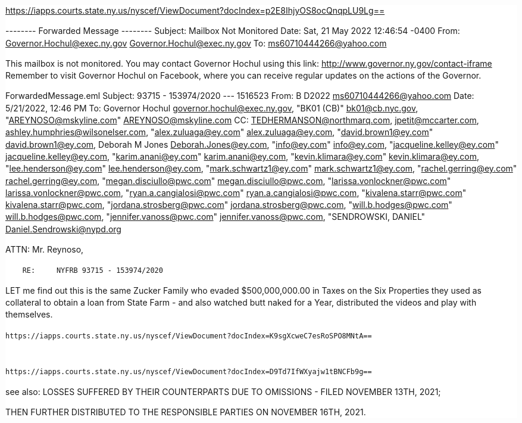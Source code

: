 


<https://iapps.courts.state.ny.us/nyscef/ViewDocument?docIndex=p2E8IhjyOS8ocQnqpLU9Lg==>


-------- Forwarded Message --------
Subject: 	Mailbox Not Monitored
Date: 	Sat, 21 May 2022 12:46:54 -0400
From: 	Governor.Hochul@exec.ny.gov <Governor.Hochul@exec.ny.gov>
To: 	ms60710444266@yahoo.com


This mailbox is not monitored. You may contact Governor Hochul using this link:
http://www.governor.ny.gov/contact-iframe
Remember to visit Governor Hochul on Facebook, where you can receive regular updates on the actions of the Governor.

ForwardedMessage.eml
Subject:
93715 - 153974/2020 --- 1516523
From:
B D2022 <ms60710444266@yahoo.com>
Date:
5/21/2022, 12:46 PM
To:
Governor Hochul <governor.hochul@exec.ny.gov>, "BK01 (CB)" <bk01@cb.nyc.gov>, "AREYNOSO@mskyline.com" <AREYNOSO@mskyline.com>
CC:
TEDHERMANSON@northmarq.com, jpetit@mccarter.com, ashley.humphries@wilsonelser.com, "alex.zuluaga@ey.com" <alex.zuluaga@ey.com>, "david.brown1@ey.com" <david.brown1@ey.com>, Deborah M Jones <Deborah.Jones@ey.com>, "info@ey.com" <info@ey.com>, "jacqueline.kelley@ey.com" <jacqueline.kelley@ey.com>, "karim.anani@ey.com" <karim.anani@ey.com>, "kevin.klimara@ey.com" <kevin.klimara@ey.com>, "lee.henderson@ey.com" <lee.henderson@ey.com>, "mark.schwartz1@ey.com" <mark.schwartz1@ey.com>, "rachel.gerring@ey.com" <rachel.gerring@ey.com>, "megan.disciullo@pwc.com" <megan.disciullo@pwc.com>, "larissa.vonlockner@pwc.com" <larissa.vonlockner@pwc.com>, "ryan.a.cangialosi@pwc.com" <ryan.a.cangialosi@pwc.com>, "kivalena.starr@pwc.com" <kivalena.starr@pwc.com>, "jordana.strosberg@pwc.com" <jordana.strosberg@pwc.com>, "will.b.hodges@pwc.com" <will.b.hodges@pwc.com>, "jennifer.vanoss@pwc.com" <jennifer.vanoss@pwc.com>, "SENDROWSKI, DANIEL" <Daniel.Sendrowski@nypd.org>

ATTN: Mr. Reynoso,

        RE:     NYFRB 93715 - 153974/2020

LET me find out this is the same Zucker Family who evaded $500,000,000.00 in Taxes on the Six Properties they used as collateral to obtain a loan from State Farm - and also watched butt naked for a Year, distributed the videos and play with themselves.

    https://iapps.courts.state.ny.us/nyscef/ViewDocument?docIndex=K9sgXcweC7esRoSPO8MNtA==


    https://iapps.courts.state.ny.us/nyscef/ViewDocument?docIndex=D9Td7IfWXyajw1tBNCFb9g==




   see also: LOSSES SUFFERED BY THEIR COUNTERPARTS DUE TO OMISSIONS - FILED NOVEMBER 13TH, 2021;

THEN FURTHER DISTRIBUTED TO THE RESPONSIBLE PARTIES ON NOVEMBER 16TH, 2021.
